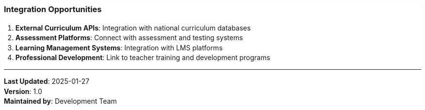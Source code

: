 ### Integration Opportunities
1. **External Curriculum APIs**: Integration with national curriculum databases
2. **Assessment Platforms**: Connect with assessment and testing systems
3. **Learning Management Systems**: Integration with LMS platforms
4. **Professional Development**: Link to teacher training and development programs

---

**Last Updated**: 2025-01-27  
**Version**: 1.0  
**Maintained by**: Development Team 